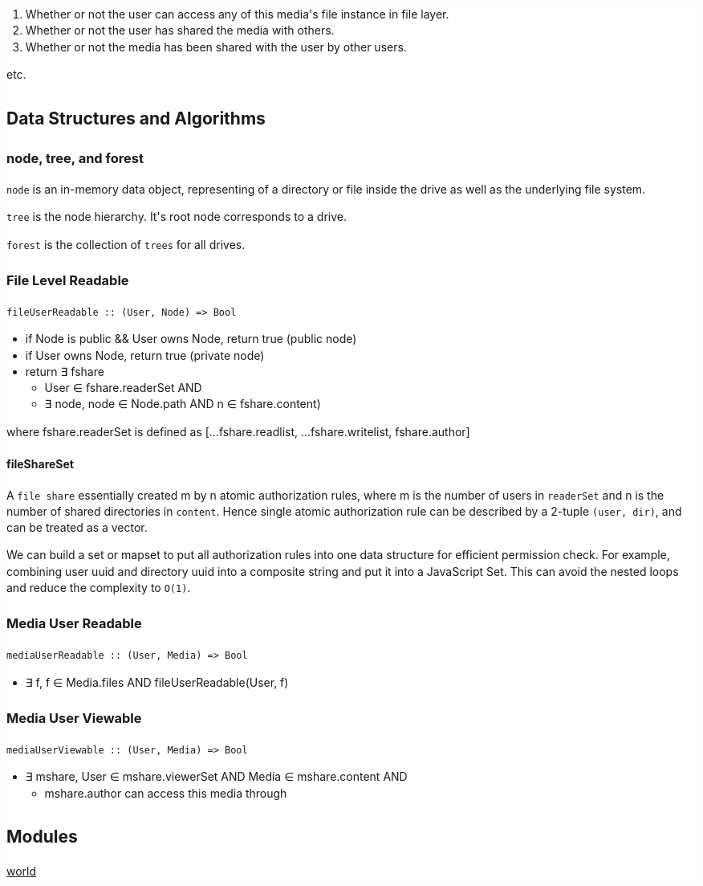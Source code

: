1. Whether or not the user can access any of this media's file instance in file layer.
2. Whether or not the user has shared the media with others.
3. Whether or not the media has been shared with the user by other users.

etc.

## Data Structures and Algorithms
### node, tree, and forest

`node` is an in-memory data object, representing of a directory or file inside the drive as well as the underlying file system.

`tree` is the node hierarchy. It's root node corresponds to a drive.

`forest` is the collection of `trees` for all drives.

### File Level Readable

`fileUserReadable :: (User, Node) => Bool`
* if Node is public && User owns Node, return true (public node)
* if User owns Node, return true (private node)
* return ∃ fshare
  * User ∈ fshare.readerSet AND
  * ∃ node, node ∈ Node.path AND n ∈ fshare.content)

where fshare.readerSet is defined as
  [...fshare.readlist, ...fshare.writelist, fshare.author]

#### fileShareSet

A `file share` essentially created m by n atomic authorization rules, where m is the number of users in `readerSet` and n is the number of shared directories in `content`. Hence single atomic authorization rule can be described by a 2-tuple `(user, dir)`, and can be treated as a vector.

We can build a set or mapset to put all authorization rules into one data structure for efficient permission check. For example, combining user uuid and directory uuid into a composite string and put it into a JavaScript Set. This can avoid the nested loops and reduce the complexity to `O(1)`.

### Media User Readable

`mediaUserReadable :: (User, Media) => Bool`
* ∃ f, f ∈ Media.files AND fileUserReadable(User, f)

### Media User Viewable

`mediaUserViewable :: (User, Media) => Bool`
* ∃ mshare, User ∈ mshare.viewerSet AND Media ∈ mshare.content AND
  * mshare.author can access this media through



## Modules

[world](#def1000)
